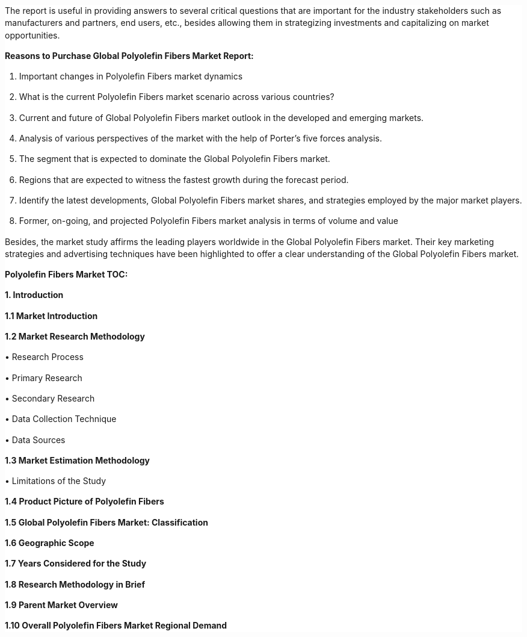 The report is useful in providing answers to several critical questions that are important for the industry stakeholders such as manufacturers and partners, end users, etc., besides allowing them in strategizing investments and capitalizing on market opportunities.

<strong>Reasons to Purchase Global Polyolefin Fibers Market Report:</strong>

1. Important changes in Polyolefin Fibers market dynamics

2. What is the current Polyolefin Fibers market scenario across various countries?

3. Current and future of Global Polyolefin Fibers market outlook in the developed and emerging markets.

4. Analysis of various perspectives of the market with the help of Porter’s five forces analysis.

5. The segment that is expected to dominate the Global Polyolefin Fibers market.

6. Regions that are expected to witness the fastest growth during the forecast period.

7. Identify the latest developments, Global Polyolefin Fibers market shares, and strategies employed by the major market players.

8. Former, on-going, and projected Polyolefin Fibers market analysis in terms of volume and value

Besides, the market study affirms the leading players worldwide in the Global Polyolefin Fibers market. Their key marketing strategies and advertising techniques have been highlighted to offer a clear understanding of the Global Polyolefin Fibers market.

<strong>Polyolefin Fibers Market TOC:</strong>

<strong>1. Introduction</strong>

<strong>1.1 Market Introduction</strong>

<strong>1.2 Market Research Methodology</strong>

• Research Process

• Primary Research

• Secondary Research

• Data Collection Technique

• Data Sources

<strong>1.3 Market Estimation Methodology</strong>

• Limitations of the Study

<strong>1.4 Product Picture of Polyolefin Fibers</strong>

<strong>1.5 Global Polyolefin Fibers Market: Classification</strong>

<strong>1.6 Geographic Scope</strong>

<strong>1.7 Years Considered for the Study</strong>

<strong>1.8 Research Methodology in Brief</strong>

<strong>1.9 Parent Market Overview</strong>

<strong>1.10 Overall Polyolefin Fibers Market Regional Demand</strong>
